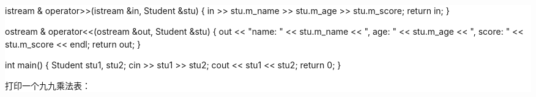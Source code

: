 istream & operator>>(istream &in, Student &stu) {
    in >> stu.m_name >> stu.m_age >> stu.m_score;
    return in;
}

ostream & operator<<(ostream &out, Student &stu) {
    out << "name: " << stu.m_name << ", age: " << stu.m_age << ", score: " << stu.m_score << endl;
    return out;
}

int main() {
    Student stu1, stu2;
    cin >> stu1 >> stu2;
    cout << stu1 << stu2;
    return 0;
}
</script></code></pre>


<pre><code class="language-cpp line-numbers"><script type="text/plain"># root @ arch in ~/work on git:master x [20:16:33]
$ ./a.out
ZhangSan 16 145.5
WangWu 15 143
name: ZhangSan, age: 16, score: 145.5
name: WangWu, age: 15, score: 143
</script></code></pre>


打印一个九九乘法表：
<pre><code class="language-cpp line-numbers"><script type="text/plain">#include <cstdio>

using namespace std;

int main() {
    for (int i=1; i<=9; i++) {
        for (int j=1; j<=9; j++) {
            if (j <= i) {
                printf("%dx%d=%2d   ", i, j, i*j);
            } else {
                break;
            }
        }
        printf("\n");
    }
    return 0;
}
</script></code></pre>


<pre><code class="language-cpp line-numbers"><script type="text/plain"># root @ arch in ~/work on git:master x [20:28:02]
$ g++ a.cpp

# root @ arch in ~/work on git:master x [20:28:04]
$ ./a.out
1x1= 1
2x1= 2   2x2= 4
3x1= 3   3x2= 6   3x3= 9
4x1= 4   4x2= 8   4x3=12   4x4=16
5x1= 5   5x2=10   5x3=15   5x4=20   5x5=25
6x1= 6   6x2=12   6x3=18   6x4=24   6x5=30   6x6=36
7x1= 7   7x2=14   7x3=21   7x4=28   7x5=35   7x6=42   7x7=49
8x1= 8   8x2=16   8x3=24   8x4=32   8x5=40   8x6=48   8x7=56   8x8=64
9x1= 9   9x2=18   9x3=27   9x4=36   9x5=45   9x6=54   9x7=63   9x8=72   9x9=81
</script></code></pre>
